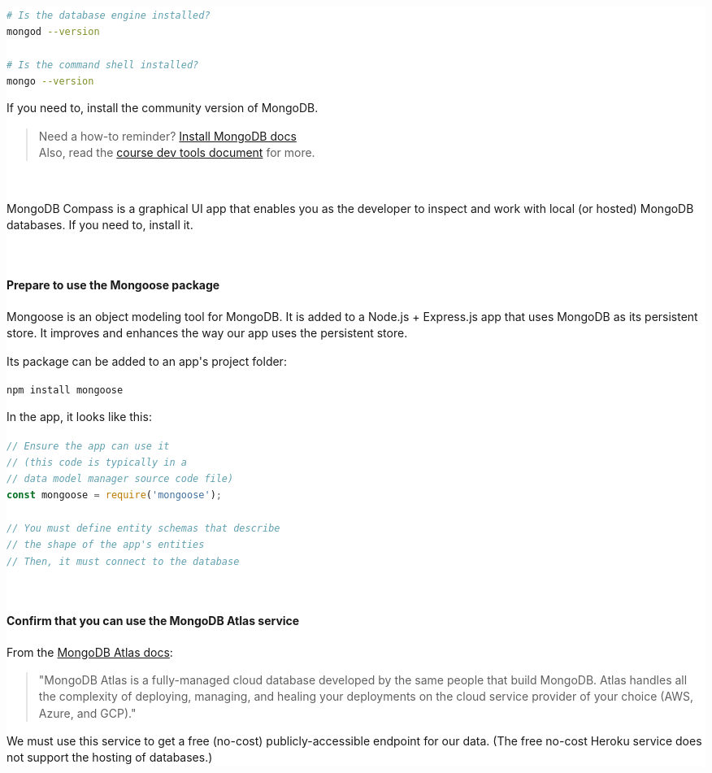 ```bash
# Is the database engine installed?
mongod --version

# Is the command shell installed?
mongo --version
```

If you need to, install the community version of MongoDB.

> Need a how-to reminder?  [Install MongoDB docs](https://docs.mongodb.com/manual/administration/install-community/)   
> Also, read the [course dev tools document](dev-tools) for more. 

<br>

MongoDB Compass is a graphical UI app that enables you as the developer to inspect and work with local (or hosted) MongoDB databases. If you need to, install it. 

<br>

#### Prepare to use the Mongoose package

Mongoose is an object modeling tool for MongoDB. It is added to a Node.js + Express.js app that uses MongoDB as its persistent store. It improves and enhances the way our app uses the persistent store. 

Its package can be added to an app's project folder:

```bash
npm install mongoose
```

In the app, it looks like this:

```js
// Ensure the app can use it
// (this code is typically in a 
// data model manager source code file)
const mongoose = require('mongoose');

// You must define entity schemas that describe
// the shape of the app's entities
// Then, it must connect to the database
```

<br>

#### Confirm that you can use the MongoDB Atlas service

From the [MongoDB Atlas docs](https://docs.atlas.mongodb.com/):

> "MongoDB Atlas is a fully-managed cloud database developed by the same people that build MongoDB. Atlas handles all the complexity of deploying, managing, and healing your deployments on the cloud service provider of your choice (AWS, Azure, and GCP)."

We must use this service to get a free (no-cost) publicly-accessible endpoint for our data. (The free no-cost Heroku service does not support the hosting of databases.)
